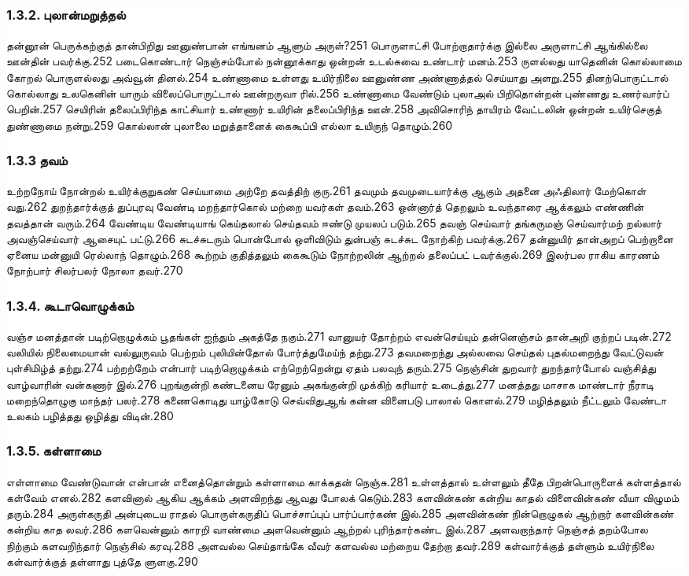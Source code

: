 ### 1.3.2. புலான்மறுத்தல்

தன்னூன் பெருக்கற்குத் தான்பிறிது ஊனுண்பான்
எங்ஙனம் ஆளும் அருள்?251 பொருளாட்சி போற்றாதார்க்கு இல்லை அருளாட்சி
ஆங்கில்லை ஊன்தின் பவர்க்கு.252 படைகொண்டார் நெஞ்சம்போல் நன்னூக்காது ஒன்றன்
உடல்சுவை உண்டார் மனம்.253 ருளல்லது யாதெனின் கொல்லாமை கோறல்
பொருளல்லது அவ்வூன் தினல்.254 உண்ணாமை உள்ளது உயிர்நிலை ஊனுண்ண
அண்ணாத்தல் செய்யாது அளறு.255 தினற்பொருட்டால் கொல்லாது உலகெனின் யாரும்
விலைப்பொருட்டால் ஊன்றருவா ரில்.256 உண்ணாமை வேண்டும் புலாஅல் பிறிதொன்றன்
புண்ணது உணர்வார்ப் பெறின்.257 செயிரின் தலைப்பிரிந்த காட்சியார் உண்ணார்
உயிரின் தலைப்பிரிந்த ஊன்.258 அவிசொரிந் தாயிரம் வேட்டலின் ஒன்றன்
உயிர்செகுத் துண்ணாமை நன்று.259 கொல்லான் புலாலை மறுத்தானைக் கைகூப்பி
எல்லா உயிருந் தொழும்.260

### 1.3.3 தவம்

உற்றநோய் நோன்றல் உயிர்க்குறுகண் செய்யாமை
அற்றே தவத்திற் குரு.261 தவமும் தவமுடையார்க்கு ஆகும் அதனை
அஃதிலார் மேற்கொள் வது.262 துறந்தார்க்குத் துப்புரவு வேண்டி மறந்தார்கொல்
மற்றை யவர்கள் தவம்.263 ஒன்னார்த் தெறலும் உவந்தாரை ஆக்கலும்
எண்ணின் தவத்தான் வரும்.264 வேண்டிய வேண்டியாங் கெய்தலால் செய்தவம்
ஈண்டு முயலப் படும்.265 தவஞ் செய்வார் தங்கருமஞ் செய்வார்மற் றல்லார்
அவஞ்செய்வார் ஆசையுட் பட்டு.266 சுடச்சுடரும் பொன்போல் ஒளிவிடும் துன்பஞ்
சுடச்சுட நோற்கிற் பவர்க்கு.267 தன்னுயிர் தான்அறப் பெற்றானை ஏனைய
மன்னுயி ரெல்லாந் தொழும்.268 கூற்றம் குதித்தலும் கைகூடும் நோற்றலின்
ஆற்றல் தலைப்பட் டவர்க்குல்.269 இலர்பல ராகிய காரணம் நோற்பார்
சிலர்பலர் நோலா தவர்.270

### 1.3.4. கூடாவொழுக்கம்

வஞ்ச மனத்தான் படிற்றொழுக்கம் பூதங்கள்
ஐந்தும் அகத்தே நகும்.271 வானுயர் தோற்றம் எவன்செய்யும் தன்னெஞ்சம்
தான்அறி குற்றப் படின்.272 வலியில் நிலைமையான் வல்லுருவம் பெற்றம்
புலியின்தோல் போர்த்துமேய்ந் தற்று.273 தவமறைந்து அல்லவை செய்தல் புதல்மறைந்து
வேட்டுவன் புள்சிமிழ்த் தற்று.274 பற்றற்றேம் என்பார் படிற்றொழுக்கம் எற்றெற்றென்று
ஏதம் பலவுந் தரும்.275 நெஞ்சின் துறவார் துறந்தார்போல் வஞ்சித்து
வாழ்வாரின் வன்கணார் இல்.276 புறங்குன்றி கண்டனைய ரேனும் அகங்குன்றி
முக்கிற் கரியார் உடைத்து.277 மனத்தது மாசாக மாண்டார் நீராடி
மறைந்தொழுகு மாந்தர் பலர்.278 கணைகொடிது யாழ்கோடு செவ்விதுஆங் கன்ன
வினைபடு பாலால் கொளல்.279 மழித்தலும் நீட்டலும் வேண்டா உலகம்
பழித்தது ஒழித்து விடின்.280

### 1.3.5. கள்ளாமை

எள்ளாமை வேண்டுவான் என்பான் எனைத்தொன்றும்
கள்ளாமை காக்கதன் நெஞ்சு.281 உள்ளத்தால் உள்ளலும் தீதே பிறன்பொருளைக்
கள்ளத்தால் கள்வேம் எனல்.282 களவினால் ஆகிய ஆக்கம் அளவிறந்து
ஆவது போலக் கெடும்.283 களவின்கண் கன்றிய காதல் விளைவின்கண்
வீயா விழுமம் தரும்.284 அருள்கருதி அன்புடைய ராதல் பொருள்கருதிப்
பொச்சாப்புப் பார்ப்பார்கண் இல்.285 அளவின்கண் நின்றொழுகல் ஆற்றார் களவின்கண்
கன்றிய காத லவர்.286 களவென்னும் காரறி வாண்மை அளவென்னும்
ஆற்றல் புரிந்தார்கண்ட இல்.287 அளவறாந்தார் நெஞ்சத் தறம்போல நிற்கும்
களவறிந்தார் நெஞ்சில் கரவு.288 அளவல்ல செய்தாங்கே வீவர் களவல்ல
மற்றைய தேற்றா தவர்.289 கள்வார்க்குத் தள்ளும் உயிர்நிலை கள்வார்க்குத்
தள்ளாது புத்தே ளுளகு.290
